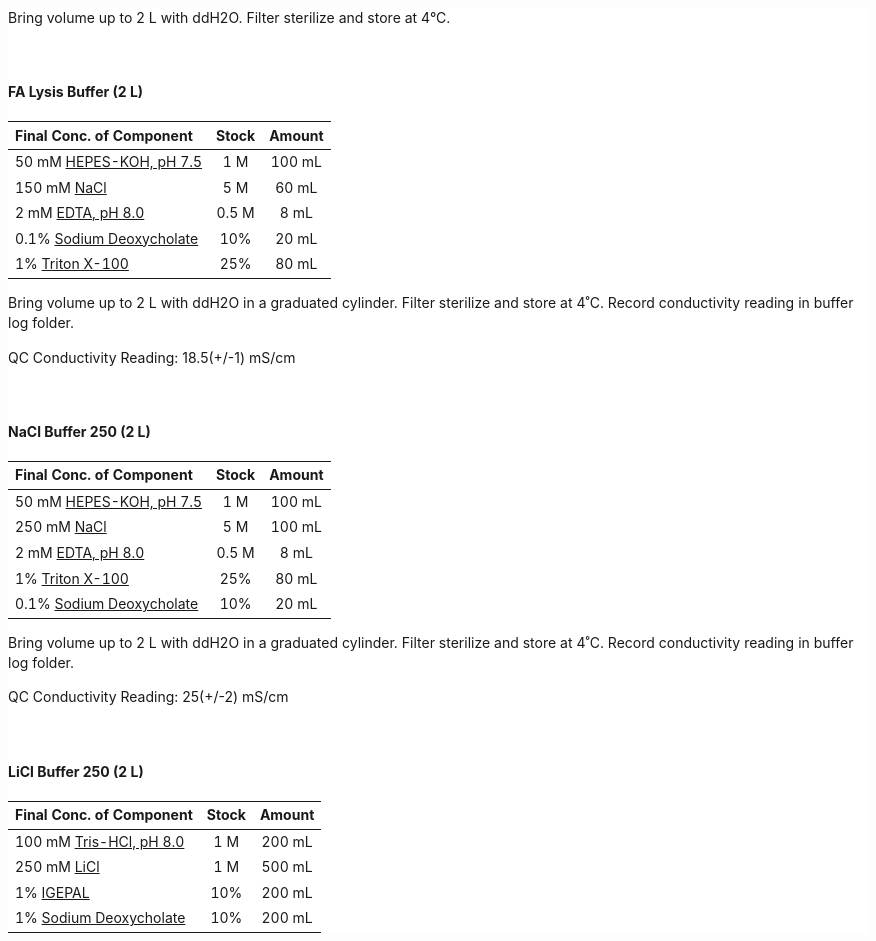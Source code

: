 Bring volume up to 2 L with ddH2O. Filter sterilize and store at 4°C.

<p>&nbsp;</p>

#### FA Lysis Buffer (2 L)

Final Conc. of Component | Stock | Amount
:--------- | :--: | :------:
50 mM <a href="https://cegrcode.github.io/GeneralLab/buffers/#1-m-hepes-koh-ph-75-1-l" target="_blank">HEPES-KOH, pH 7.5</a>  | 1 M | 100 mL
150 mM <a href="https://cegrcode.github.io/GeneralLab/buffers/#5-m-nacl-1-l" target="_blank">NaCl</a> | 5 M | 60 mL
2 mM <a href="https://cegrcode.github.io/GeneralLab/buffers/#05-m-edta-ethylenediaminetetraacetic-acid-ph-80-500-ml" target="_blank">EDTA, pH 8.0</a> | 0.5 M | 8 mL
0.1% <a href="https://cegrcode.github.io/GeneralLab/buffers/#10-sodium-deoxycholate-200-ml" target="_blank">Sodium Deoxycholate</a> | 10% | 20 mL
1% <a href="https://cegrcode.github.io/GeneralLab/buffers/#25-triton-x-100-200-ml" target="_blank">Triton X-100</a>  | 25% | 80 mL

Bring volume up to 2 L with ddH2O in a graduated cylinder. Filter sterilize and store at 4˚C. Record conductivity reading in buffer log folder.

QC Conductivity Reading: 18.5(+/-1) mS/cm

<p>&nbsp;</p>

#### NaCl Buffer 250 (2 L)

Final Conc. of Component | Stock | Amount
:--------- | :--: | :------:
50 mM <a href="https://cegrcode.github.io/GeneralLab/buffers/#1-m-hepes-koh-ph-75-1-l" target="_blank">HEPES-KOH, pH 7.5</a> | 1 M | 100 mL
250 mM <a href="https://cegrcode.github.io/GeneralLab/buffers/#5-m-nacl-1-l" target="_blank">NaCl</a>  | 5 M | 100 mL
2 mM <a href="https://cegrcode.github.io/GeneralLab/buffers/#05-m-edta-ethylenediaminetetraacetic-acid-ph-80-500-ml" target="_blank">EDTA, pH 8.0</a>  | 0.5 M | 8 mL
1% <a href="https://cegrcode.github.io/GeneralLab/buffers/#25-triton-x-100-200-ml" target="_blank">Triton X-100</a> | 25% | 80 mL
0.1% <a href="https://cegrcode.github.io/GeneralLab/buffers/#10-sodium-deoxycholate-200-ml" target="_blank">Sodium Deoxycholate</a> | 10% | 20 mL

Bring volume up to 2 L with ddH2O in a graduated cylinder. Filter sterilize and store at 4˚C. Record conductivity reading in buffer log folder.

QC Conductivity Reading: 25(+/-2) mS/cm

<p>&nbsp;</p>

#### LiCl Buffer 250 (2 L)

Final Conc. of Component | Stock | Amount
:--------- | :--: | :------:
100 mM <a href="https://cegrcode.github.io/GeneralLab/buffers/#1-m-tris-hcl-ph-80-1-l" target="_blank">Tris-HCl, pH 8.0</a> | 1 M | 200 mL
250 mM <a href="https://cegrcode.github.io/GeneralLab/buffers/#1-m-licl-1-l" target="_blank">LiCl</a> | 1 M | 500 mL
1% <a href="https://cegrcode.github.io/GeneralLab/buffers/#10-igepal-chemically-indistinct-from-np-40-200-ml" target="_blank">IGEPAL</a> | 10% | 200 mL
1% <a href="https://cegrcode.github.io/GeneralLab/buffers/#10-sodium-deoxycholate-200-ml" target="_blank">Sodium Deoxycholate</a> | 10% | 200 mL
